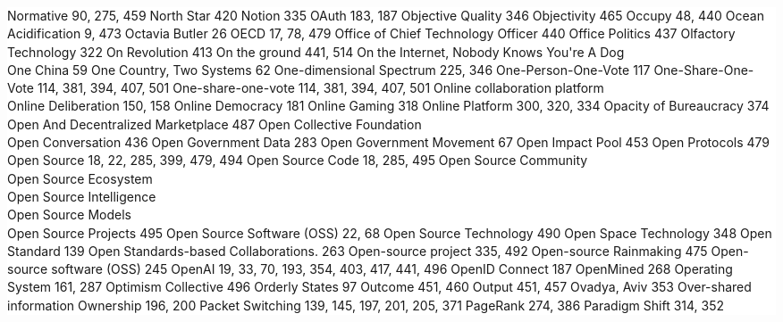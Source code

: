 Normative	90, 275, 459
North Star	420
Notion	335
OAuth	183, 187
Objective Quality	346
Objectivity	465
Occupy	48, 440
Ocean Acidification	9, 473
Octavia Butler	26
OECD	17, 78, 479
Office of Chief Technology Officer	440
Office Politics	437
Olfactory Technology	322
On Revolution	413
On the ground	441, 514
On the Internet, Nobody Knows You're A Dog	
One China	59
One Country, Two Systems	62
One-dimensional Spectrum	225, 346
One-Person-One-Vote	117
One-Share-One-Vote	114, 381, 394, 407, 501
One-share-one-vote	114, 381, 394, 407, 501
Online collaboration platform	
Online Deliberation	150, 158
Online Democracy	181
Online Gaming	318
Online Platform	300, 320, 334
Opacity of Bureaucracy	374
Open And Decentralized Marketplace	487
Open Collective Foundation	
Open Conversation	436
Open Government Data	283
Open Government Movement	67
Open Impact Pool	453
Open Protocols	479
Open Source	18, 22, 285, 399, 479, 494
Open Source Code	18, 285, 495
Open Source Community	
Open Source Ecosystem	
Open Source Intelligence	
Open Source Models	
Open Source Projects	495
Open Source Software (OSS)	22, 68
Open Source Technology	490
Open Space Technology	348
Open Standard	139
Open Standards-based Collaborations.	263
Open-source project	335, 492
Open-source Rainmaking	475
Open-source software (OSS)	245
OpenAI	19, 33, 70, 193, 354, 403, 417, 441, 496
OpenID Connect	187
OpenMined	268
Operating System	161, 287
Optimism Collective	496
Orderly States	97
Outcome	451, 460
Output	451, 457
Ovadya, Aviv	353
Over-shared information	
Ownership	196, 200
Packet Switching	139, 145, 197, 201, 205, 371
PageRank	274, 386
Paradigm Shift	314, 352